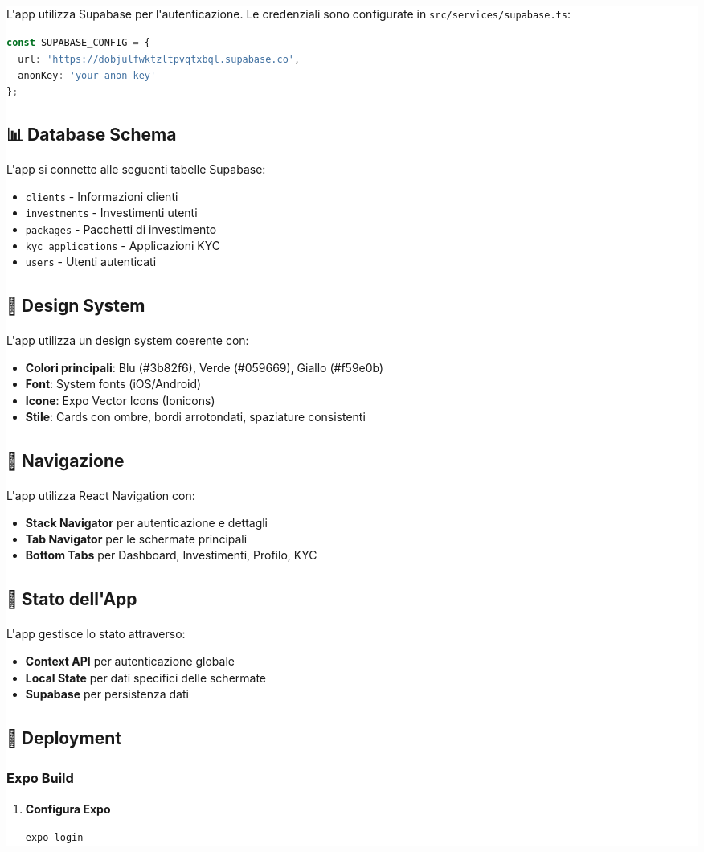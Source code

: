 L'app utilizza Supabase per l'autenticazione. Le credenziali sono configurate in `src/services/supabase.ts`:

```typescript
const SUPABASE_CONFIG = {
  url: 'https://dobjulfwktzltpvqtxbql.supabase.co',
  anonKey: 'your-anon-key'
};
```

## 📊 Database Schema

L'app si connette alle seguenti tabelle Supabase:

- `clients` - Informazioni clienti
- `investments` - Investimenti utenti
- `packages` - Pacchetti di investimento
- `kyc_applications` - Applicazioni KYC
- `users` - Utenti autenticati

## 🎨 Design System

L'app utilizza un design system coerente con:

- **Colori principali**: Blu (#3b82f6), Verde (#059669), Giallo (#f59e0b)
- **Font**: System fonts (iOS/Android)
- **Icone**: Expo Vector Icons (Ionicons)
- **Stile**: Cards con ombre, bordi arrotondati, spaziature consistenti

## 📱 Navigazione

L'app utilizza React Navigation con:

- **Stack Navigator** per autenticazione e dettagli
- **Tab Navigator** per le schermate principali
- **Bottom Tabs** per Dashboard, Investimenti, Profilo, KYC

## 🔄 Stato dell'App

L'app gestisce lo stato attraverso:

- **Context API** per autenticazione globale
- **Local State** per dati specifici delle schermate
- **Supabase** per persistenza dati

## 🚀 Deployment

### Expo Build

1. **Configura Expo**
   ```bash
   expo login
   ```
